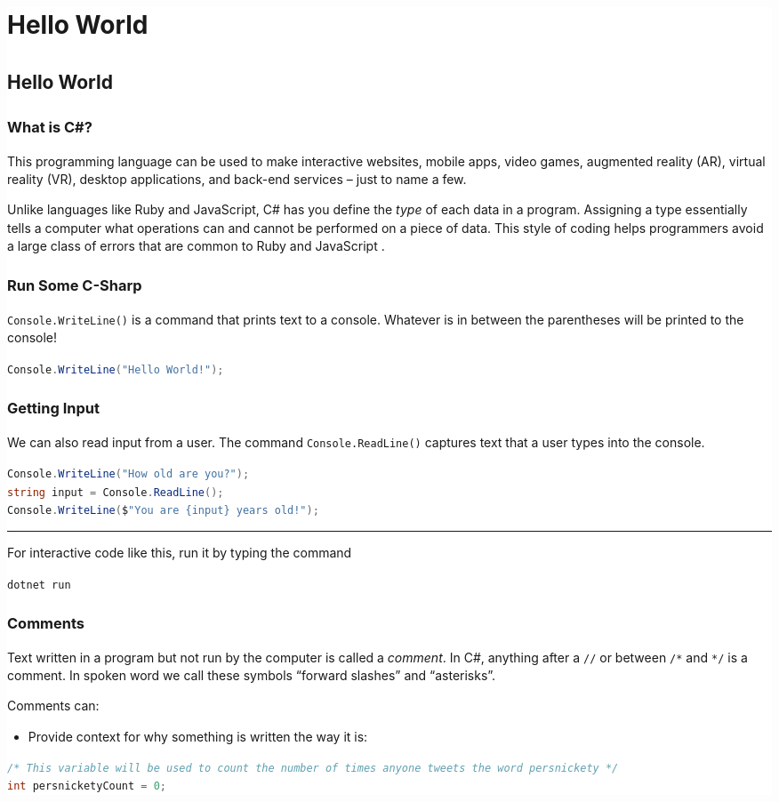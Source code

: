 # Hello World

## Hello World

### What is C#?
This programming language can be used to make interactive websites, mobile apps, video games, augmented reality (AR), virtual reality (VR), desktop applications, and back-end services – just to name a few.

Unlike languages like Ruby and JavaScript, C# has you define the _type_ of each data in a program. Assigning a type essentially tells a computer what operations can and cannot be performed on a piece of data. This style of coding helps programmers avoid a large class of errors that are common to Ruby and JavaScript .

### Run Some C-Sharp
`Console.WriteLine()` is a command that prints text to a console. Whatever is in between the parentheses will be printed to the console!

```c#
Console.WriteLine("Hello World!");
```

### Getting Input
We can also read input from a user. The command `Console.ReadLine()` captures text that a user types into the console.

```c#
Console.WriteLine("How old are you?");
string input = Console.ReadLine();
Console.WriteLine($"You are {input} years old!");
```

---

For interactive code like this, run it by typing the command

```shell
dotnet run
```

### Comments
Text written in a program but not run by the computer is called a _comment_. In C#, anything after a `//` or between `/*` and `*/` is a comment. In spoken word we call these symbols “forward slashes” and “asterisks”.

Comments can:

- Provide context for why something is written the way it is:

```c#
/* This variable will be used to count the number of times anyone tweets the word persnickety */
int persnicketyCount = 0;
```
